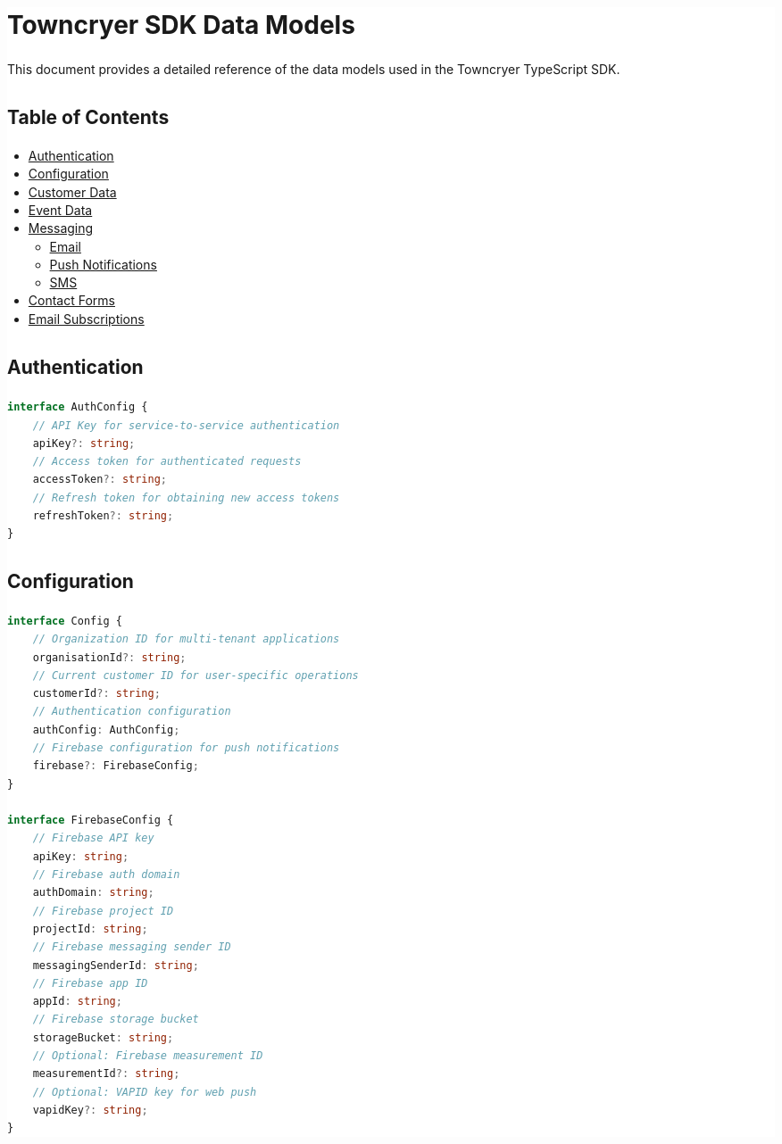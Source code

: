 # Towncryer SDK Data Models

This document provides a detailed reference of the data models used in the Towncryer TypeScript SDK.

## Table of Contents
- [Authentication](#authentication)
- [Configuration](#configuration)
- [Customer Data](#customer-data)
- [Event Data](#event-data)
- [Messaging](#messaging)
  - [Email](#email)
  - [Push Notifications](#push-notifications)
  - [SMS](#sms)
- [Contact Forms](#contact-forms)
- [Email Subscriptions](#email-subscriptions)

## Authentication

```typescript
interface AuthConfig {
    // API Key for service-to-service authentication
    apiKey?: string;
    // Access token for authenticated requests
    accessToken?: string;
    // Refresh token for obtaining new access tokens
    refreshToken?: string;
}
```

## Configuration

```typescript
interface Config {
    // Organization ID for multi-tenant applications
    organisationId?: string;
    // Current customer ID for user-specific operations
    customerId?: string;
    // Authentication configuration
    authConfig: AuthConfig;
    // Firebase configuration for push notifications
    firebase?: FirebaseConfig;
}

interface FirebaseConfig {
    // Firebase API key
    apiKey: string;
    // Firebase auth domain
    authDomain: string;
    // Firebase project ID
    projectId: string;
    // Firebase messaging sender ID
    messagingSenderId: string;
    // Firebase app ID
    appId: string;
    // Firebase storage bucket
    storageBucket: string;
    // Optional: Firebase measurement ID
    measurementId?: string;
    // Optional: VAPID key for web push
    vapidKey?: string;
}
```